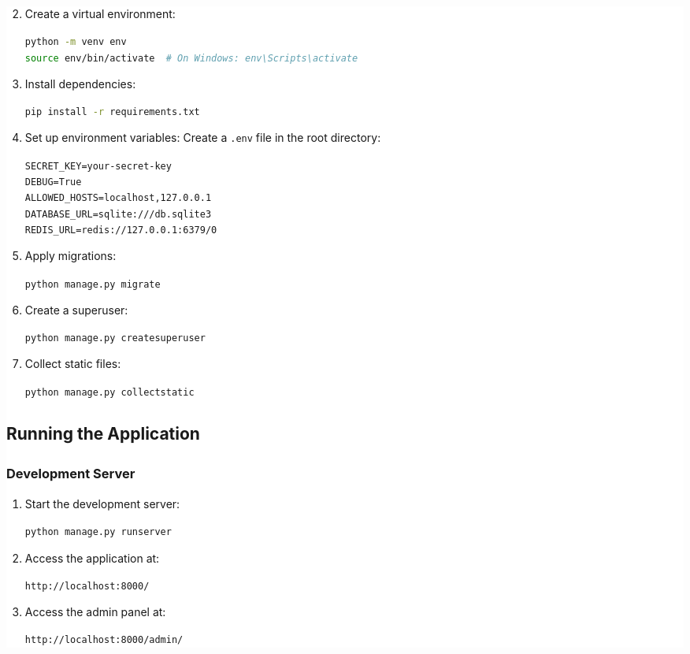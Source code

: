2. Create a virtual environment:
    ```bash
    python -m venv env
    source env/bin/activate  # On Windows: env\Scripts\activate
    ```

3. Install dependencies:
    ```bash
    pip install -r requirements.txt
    ```

4. Set up environment variables:
    Create a `.env` file in the root directory:
    ```env
    SECRET_KEY=your-secret-key
    DEBUG=True
    ALLOWED_HOSTS=localhost,127.0.0.1
    DATABASE_URL=sqlite:///db.sqlite3
    REDIS_URL=redis://127.0.0.1:6379/0
    ```

5. Apply migrations:
    ```bash
    python manage.py migrate
    ```

6. Create a superuser:
    ```bash
    python manage.py createsuperuser
    ```

7. Collect static files:
    ```bash
    python manage.py collectstatic
    ```

## Running the Application

### Development Server
1. Start the development server:
    ```bash
    python manage.py runserver
    ```

2. Access the application at:
    ```
    http://localhost:8000/
    ```

3. Access the admin panel at:
    ```
    http://localhost:8000/admin/
    ```
